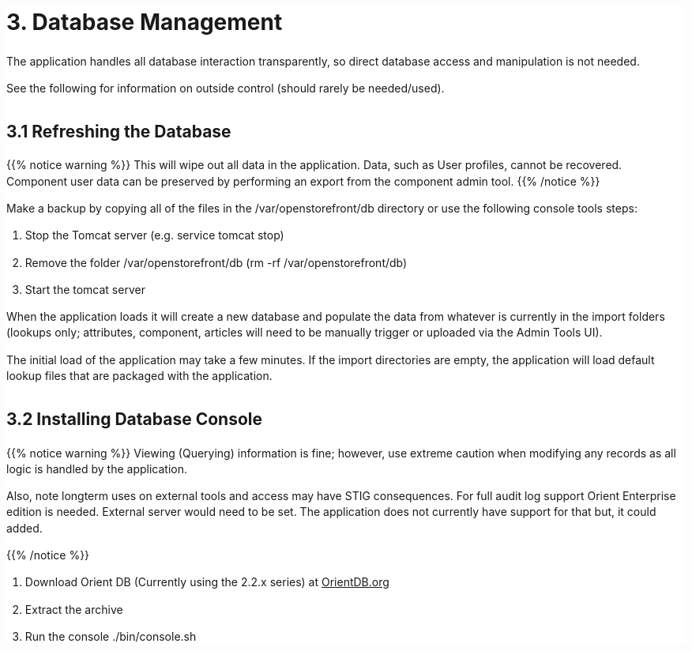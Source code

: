 # 3. Database Management

The application handles all database interaction transparently, so
direct database access and manipulation is not needed.  

See the following for information on outside control (should rarely be
needed/used).

## 3.1 Refreshing the Database

{{% notice warning %}}
This will wipe out all data in the application. Data, such
as User profiles, cannot be recovered. Component user data can be
preserved by performing an export from the component admin tool.
{{% /notice %}}

Make a backup by copying all of the files in the /var/openstorefront/db
directory or use the following console tools steps:

1.  Stop the Tomcat server  (e.g. service tomcat stop)

2.  Remove the folder /var/openstorefront/db
    (rm -rf /var/openstorefront/db)

3.  Start the tomcat server

When the application loads it will create a new database and populate
the data from whatever is currently in the import folders (lookups only; attributes, component, articles will need to be manually
trigger or uploaded via the Admin Tools UI).

The initial load of the application may take a few minutes. If the
import directories are empty, the application will load default lookup
files that are packaged with the application.

## 3.2 Installing Database Console

{{% notice warning %}}
Viewing (Querying) information is fine; however, use
extreme caution when modifying any records as all logic is handled by
the application.

Also, note longterm uses on external tools and access may have STIG consequences.
For full audit log support Orient Enterprise edition is needed.  External server
would need to be set.  The application does not currently have support for that but,
it could added.

{{% /notice %}}

1.  Download Orient DB (Currently using the 2.2.x series) at
    [OrientDB.org](http://www.orientechnologies.com/download/)

2.  Extract the archive

3.  Run the console ./bin/console.sh
